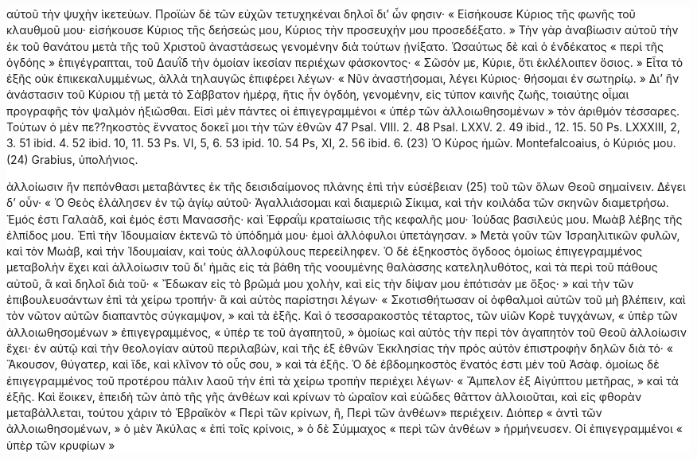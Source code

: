 αὐτοῦ τὴν ψυχὴν ἱκετεύων. Προϊὼν δὲ τῶν εὐχῶν
τετυχηκέναι δηλοῖ διʼ ὧν φησιν· « Εἰσήκουσε
Κύριος τῆς φωνῆς τοῦ κλαυθμοῦ μου· εἰσήκουσε Κύριος
τῆς δεήσεώς μου, Κύριος τὴν προσευχήν μου
προσεδέξατο. » Τὴν γὰρ ἀναβίωσιν αὐτοῦ τὴν ἐκ τοῦ
θανάτου μετὰ τῆς τοῦ Χριστοῦ ἀναστάσεως γενομένην
διὰ τούτων ᾐνίξατο. Ὡσαύτως δὲ καὶ ὁ ἑνδέκατος
« περὶ τῆς ὀγδόης » ἐπιγέγραπται, τοῦ Δαυῒδ τὴν
ὁμοίαν ἱκεσίαν περιέχων φάσκοντος· « Σῶσόν με, Κύριε,
ὅτι ἐκλέλοιπεν ὅσιος. » Εἶτα τὸ ἐξῆς οὐκ ἐπικεκαλυμμένως,
ἀλλὰ τηλαυγῶς ἐπιφέρει λέγων· « Νῦν
ἀναστήσομαι, λέγει Κύριος· θήσομαι ἐν σωτηρίῳ. »
Διʼ ἢν ἀνάστασιν τοῦ Κύριου τῇ μετὰ τὸ Σάββατον
ἡμέρᾳ, ἥτις ἦν ὀγδόη, γενομένην, εἰς τύπον καινῆς
ζωῆς, τοιαύτης οἶμαι προγραφῆς τὸν ψαλμὸν ἠξιῶσθαι.
Εἰσὶ μὲν πάντες οἱ ἐπιγεγραμμένοι « ὑπὲρ τῶν
ἀλλοιωθησομένων » τὸν ἀριθμὸν τέσσαρες. Τούτων ὁ
μὲν πε??ηκοστὸς ἔννατος δοκεῖ μοι τὴν τῶν ἐθνῶν
<note type="footnote">47 Psal. VIII. 2. 48 Psal. LXXV. 2. 49 ibid., 12. 15. 50 Ps. LXXXIII, 2, 3. 51 ibid. 4. 52 ibid. 10, 11.
53 Ps. VI, 5, 6. 53 ipid. 10. 54 Ps, XI, 2. 56 ibid. 6.</note>
<note type="footnote">(23) Ὁ Κύρος ἡμῶν. Montefalcoaius, ὁ Κύριός μου.</note>
<note type="footnote">(24) Grabius, ὑπολήνιος.</note>

<pb n="1064"/>
ἀλλοίωσιν ἣν πεπόνθασι μεταβάντες ἐκ τῆς δεισιδαίμονος
πλάνης ἐπὶ τὴν εὐσέβειαν (25) τοῦ τῶν ὅλων
Θεοῦ σημαίνειν. Δέγει δʼ οὖν· « Ὁ Θεὸς ἐλάλησεν ἐν
τῷ ἁγίῳ αὐτοῦ· Ἀγαλλιάσομαι καὶ διαμεριῶ Σίκιμα,
καὶ τὴν κοιλάδα τῶν σκηνῶν διαμετρήσω. Ἐμός ἐστι
Γαλαὰδ, καὶ ἐμός ἐστι Μανασσῆς· καὶ Ἐφραῒμ κραταίωσις
τῆς κεφαλῆς μου· Ἰούδας βασιλεύς μου.
Μωὰβ λέβης τῆς ἐλπίδος μου. Ἐπὶ τὴν Ἰδουμαίαν
ἐκτενῶ τὸ ὑπόδημά μου· ἐμοὶ ἀλλόφυλοι ὑπετάγησαν.
» Μετὰ γοῦν τῶν Ἰσραηλιτικῶν φυλῶν, καὶ τὸν
Μωὰβ, καὶ τὴν Ἰδουμαίαν, καὶ τοὺς ἀλλοφύλους περεείληφεν.
Ὁ δὲ ἑξηκοστὸς ὄγδοος ὁμοίως ἐπιγεγραμμένος
μεταβολὴν ἔχει καὶ ἀλλοίωσιν τοῦ διʼ ἡμᾶς εἰς
τὰ βάθη τῆς νοουμένης θαλάσσης κατεληλυθότος, καὶ
τὰ περὶ τοῦ πάθους αὐτοῦ, ἃ καὶ δηλοῖ διὰ τοῦ·
« Ἔδωκαν εἰς τὸ βρῶμά μου χολὴν, καὶ εἰς τὴν δίψαν
μου ἐπότισάν με ὄξος· » καὶ τὴν τῶν ἐπιβουλευσάντων
ἐπὶ τὰ χείρω τροπήν· ἃ καὶ αὐτὸς παρίστησι
λέγων· « Σκοτισθήτωσαν οἱ ὀφθαλμοὶ αὐτῶν
τοῦ μὴ βλέπειν, καὶ τὸν νῶτον αὐτῶν διαπαντὸς
σύγκαμψον, » καὶ τὰ ἐξῆς. Καὶ ὁ τεσσαρακοστὸς
τέταρτος, τῶν υἱῶν Κορὲ τυγχάνων, « ὑπὲρ τῶν ἀλλοιωθησομένων
» ἐπιγεγραμμένος, « ὑπέρ τε τοῦ ἀγαπητοῦ,
» ὁμοίως καὶ αὐτὸς τὴν περὶ τὸν ἀγαπητὸν τοῦ
Θεοῦ ἀλλοίωσιν ἔχει· ἐν αὐτῷ καὶ τὴν θεολογίαν αὐτοῦ
περιλαβὼν, καὶ τῆς ἐξ ἐθνῶν Ἐκκλησίας τὴν
πρὸς αὐτὸν ἐπιστροφὴν δηλῶν διὰ τό· « Ἄκουσον,
θύγατερ, καὶ ἴδε, καὶ κλῖνον τὸ οὖς σου, » καὶ τὰ ἐξῆς.
Ὁ δὲ ἑβδομηκοστὸς ἔνατός ἐστι μὲν τοῦ Ἀσὰφ.
ὁμοίως δὲ ἐπιγεγραμμένος τοῦ προτέρου πάλιν λαοῦ
τὴν ἐπὶ τὰ χείρω τροπὴν περιέχει λέγων· « Ἄμπελον
ἐξ Αἰγύπτου μετῆρας, » καὶ τὰ ἐξῆς. Καὶ ἔοικεν,
ἐπειδὴ τῶν ἀπὸ τῆς γῆς ἀνθέων καὶ κρίνων τὸ
ὡραῖον καὶ εὐῶδες θᾶττον ἀλλοιοῦται, καὶ εἰς φθορὰν
μεταβάλλεται, τούτου χάριν τὸ Ἑβραῖκὸν « Περὶ
τῶν κρίνων, ἢ, Περὶ τῶν ἀνθέων» περιέχειν. Διόπερ
« ἀντὶ τῶν ἀλλοιωθησομένων, » ὁ μὲν Ἀκύλας « ἐπὶ
τοῖς κρίνοις, » ὁ δὲ Σύμμαχος « περὶ τῶν ἀνθέων » ἡρμήνευσεν.
Οἱ ἐπιγεγραμμένοι « ὑπὲρ τῶν κρυφίων »